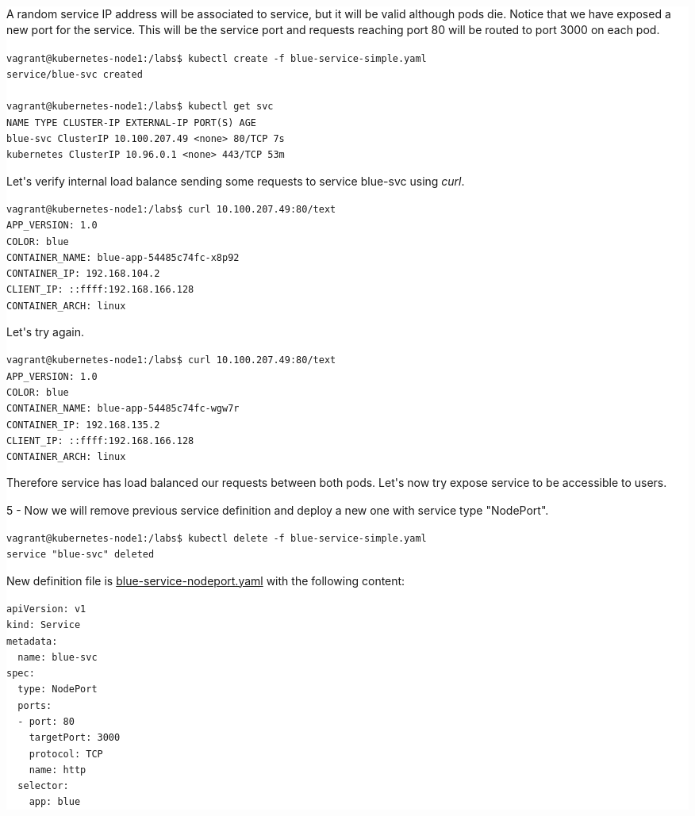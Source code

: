 A random service IP address will be associated to service, but it will be valid although pods die. Notice that we have exposed a new port for the service. This will be the service port and requests reaching port 80 will be routed to port 3000 on each pod.
```
vagrant@kubernetes-node1:/labs$ kubectl create -f blue-service-simple.yaml
service/blue-svc created

vagrant@kubernetes-node1:/labs$ kubectl get svc
NAME TYPE CLUSTER-IP EXTERNAL-IP PORT(S) AGE
blue-svc ClusterIP 10.100.207.49 <none> 80/TCP 7s
kubernetes ClusterIP 10.96.0.1 <none> 443/TCP 53m
```

Let's verify internal load balance sending some requests to service blue-svc using _curl_.
```
vagrant@kubernetes-node1:/labs$ curl 10.100.207.49:80/text
APP_VERSION: 1.0
COLOR: blue
CONTAINER_NAME: blue-app-54485c74fc-x8p92
CONTAINER_IP: 192.168.104.2
CLIENT_IP: ::ffff:192.168.166.128
CONTAINER_ARCH: linux
```

Let's try again.
```
vagrant@kubernetes-node1:/labs$ curl 10.100.207.49:80/text
APP_VERSION: 1.0
COLOR: blue
CONTAINER_NAME: blue-app-54485c74fc-wgw7r
CONTAINER_IP: 192.168.135.2
CLIENT_IP: ::ffff:192.168.166.128
CONTAINER_ARCH: linux
```

Therefore service has load balanced our requests between both pods. Let's now try expose service to be accessible to users.

5 - Now we will remove previous service definition and deploy a new one with service type "NodePort".
```
vagrant@kubernetes-node1:/labs$ kubectl delete -f blue-service-simple.yaml
service "blue-svc" deleted
```

New definition file is [blue-service-nodeport.yaml](blue-service-nodeport.yaml) with the following content:
```
apiVersion: v1
kind: Service
metadata:
  name: blue-svc
spec:
  type: NodePort
  ports:
  - port: 80
    targetPort: 3000
    protocol: TCP
    name: http
  selector:
    app: blue
```

